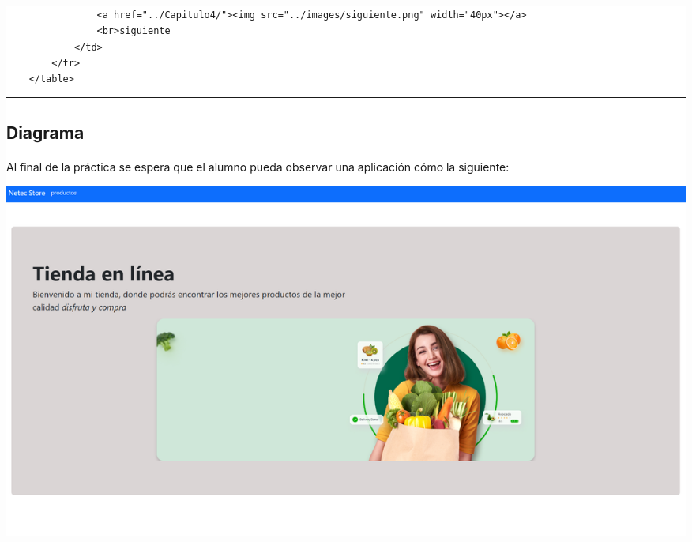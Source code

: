                     <a href="../Capitulo4/"><img src="../images/siguiente.png" width="40px"></a>
                    <br>siguiente
                </td>
            </tr>
        </table>
</div>

---


## Diagrama
Al final de la práctica se espera que el alumno pueda observar una aplicación cómo la siguiente: 


![alt text](../images/3/diagrama.png)
